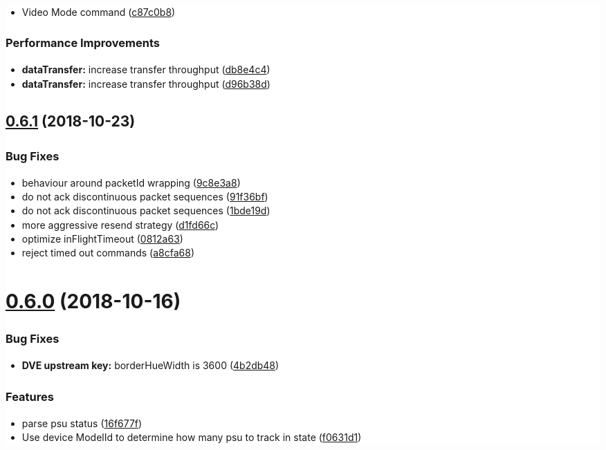* Video Mode command ([c87c0b8](https://github.com/nrkno/tv-automation-atem-connection/commit/c87c0b8))


### Performance Improvements

* **dataTransfer:** increase transfer throughput ([db8e4c4](https://github.com/nrkno/tv-automation-atem-connection/commit/db8e4c4))
* **dataTransfer:** increase transfer throughput ([d96b38d](https://github.com/nrkno/tv-automation-atem-connection/commit/d96b38d))



<a name="0.6.1"></a>
## [0.6.1](https://github.com/nrkno/tv-automation-atem-connection/compare/0.6.0...0.6.1) (2018-10-23)


### Bug Fixes

* behaviour around packetId wrapping ([9c8e3a8](https://github.com/nrkno/tv-automation-atem-connection/commit/9c8e3a8))
* do not ack discontinuous packet sequences ([91f36bf](https://github.com/nrkno/tv-automation-atem-connection/commit/91f36bf))
* do not ack discontinuous packet sequences ([1bde19d](https://github.com/nrkno/tv-automation-atem-connection/commit/1bde19d))
* more aggressive resend strategy ([d1fd66c](https://github.com/nrkno/tv-automation-atem-connection/commit/d1fd66c))
* optimize inFlightTimeout ([0812a63](https://github.com/nrkno/tv-automation-atem-connection/commit/0812a63))
* reject timed out commands ([a8cfa68](https://github.com/nrkno/tv-automation-atem-connection/commit/a8cfa68))



<a name="0.6.0"></a>
# [0.6.0](https://github.com/nrkno/tv-automation-atem-connection/compare/0.5.2...0.6.0) (2018-10-16)


### Bug Fixes

* **DVE upstream key:** borderHueWidth is 3600 ([4b2db48](https://github.com/nrkno/tv-automation-atem-connection/commit/4b2db48))


### Features

* parse psu status ([16f677f](https://github.com/nrkno/tv-automation-atem-connection/commit/16f677f))
* Use device ModelId to determine how many psu to track in state ([f0631d1](https://github.com/nrkno/tv-automation-atem-connection/commit/f0631d1))


